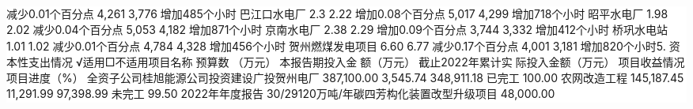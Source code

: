 减少0.01个百分点
4,261
3,776
增加485个小时
巴江口水电厂
2.3
2.22
增加0.08个百分点
5,017
4,299
增加718个小时
昭平水电厂
1.98
2.02
减少0.04个百分点
5,053
4,182
增加871个小时
京南水电厂
2.38
2.29
增加0.09个百分点
3,744
3,332
增加412个小时
桥巩水电站
1.01
1.02
减少0.01个百分点
4,784
4,328
增加456个小时
贺州燃煤发电项目
6.60
6.77
减少0.17个百分点
4,001
3,181
增加820个小时5.
资本性支出情况
√适用□不适用项目名称
预算数
（万元）
本报告期投入金
额（万元）
截止2022年累计实
际投入金额（万元）
项目收益情况
项目进度（%）
全资子公司桂旭能源公司投资建设广投贺州电厂
387,100.00
3,545.74
348,911.18
已完工
100.00
农网改造工程
145,187.45
11,291.99
97,398.99
未完工
99.50
2022年年度报告
30/29120万吨/年碳四芳构化装置改型升级项目
48,000.00